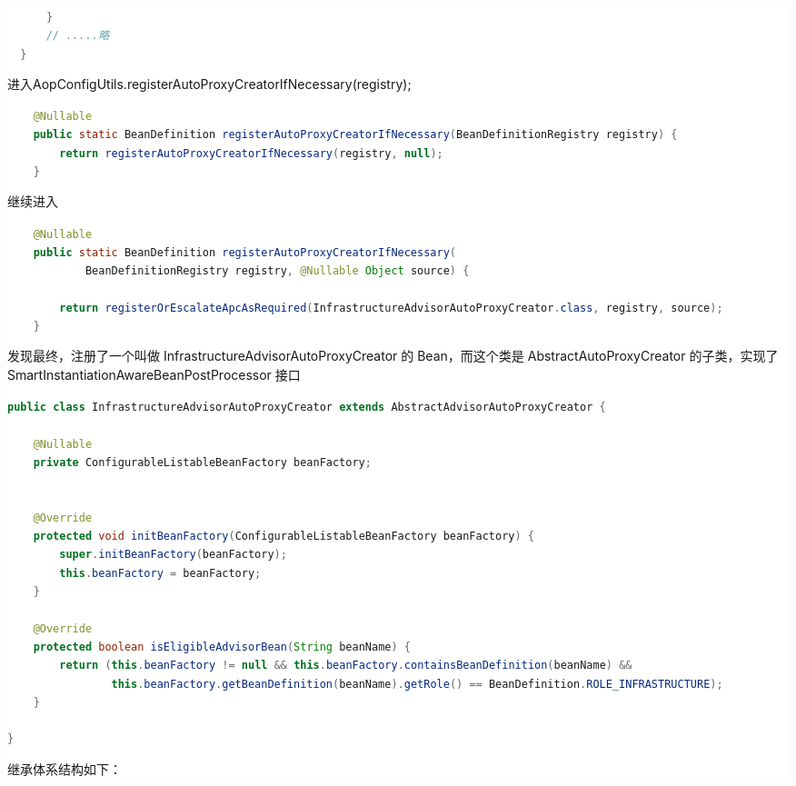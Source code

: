   ```java
  		}
  		// .....略
  	}
  ```

进入AopConfigUtils.registerAutoProxyCreatorIfNecessary(registry);

```java
	@Nullable
	public static BeanDefinition registerAutoProxyCreatorIfNecessary(BeanDefinitionRegistry registry) {
		return registerAutoProxyCreatorIfNecessary(registry, null);
	}
```

继续进入

```java
	@Nullable
	public static BeanDefinition registerAutoProxyCreatorIfNecessary(
			BeanDefinitionRegistry registry, @Nullable Object source) {

		return registerOrEscalateApcAsRequired(InfrastructureAdvisorAutoProxyCreator.class, registry, source);
	}
```

发现最终，注册了⼀个叫做 InfrastructureAdvisorAutoProxyCreator 的 Bean，⽽这个类是
AbstractAutoProxyCreator 的⼦类，实现了 SmartInstantiationAwareBeanPostProcessor 接⼝ 

```java
public class InfrastructureAdvisorAutoProxyCreator extends AbstractAdvisorAutoProxyCreator {

	@Nullable
	private ConfigurableListableBeanFactory beanFactory;


	@Override
	protected void initBeanFactory(ConfigurableListableBeanFactory beanFactory) {
		super.initBeanFactory(beanFactory);
		this.beanFactory = beanFactory;
	}

	@Override
	protected boolean isEligibleAdvisorBean(String beanName) {
		return (this.beanFactory != null && this.beanFactory.containsBeanDefinition(beanName) &&
				this.beanFactory.getBeanDefinition(beanName).getRole() == BeanDefinition.ROLE_INFRASTRUCTURE);
	}

}
```

继承体系结构如下：
